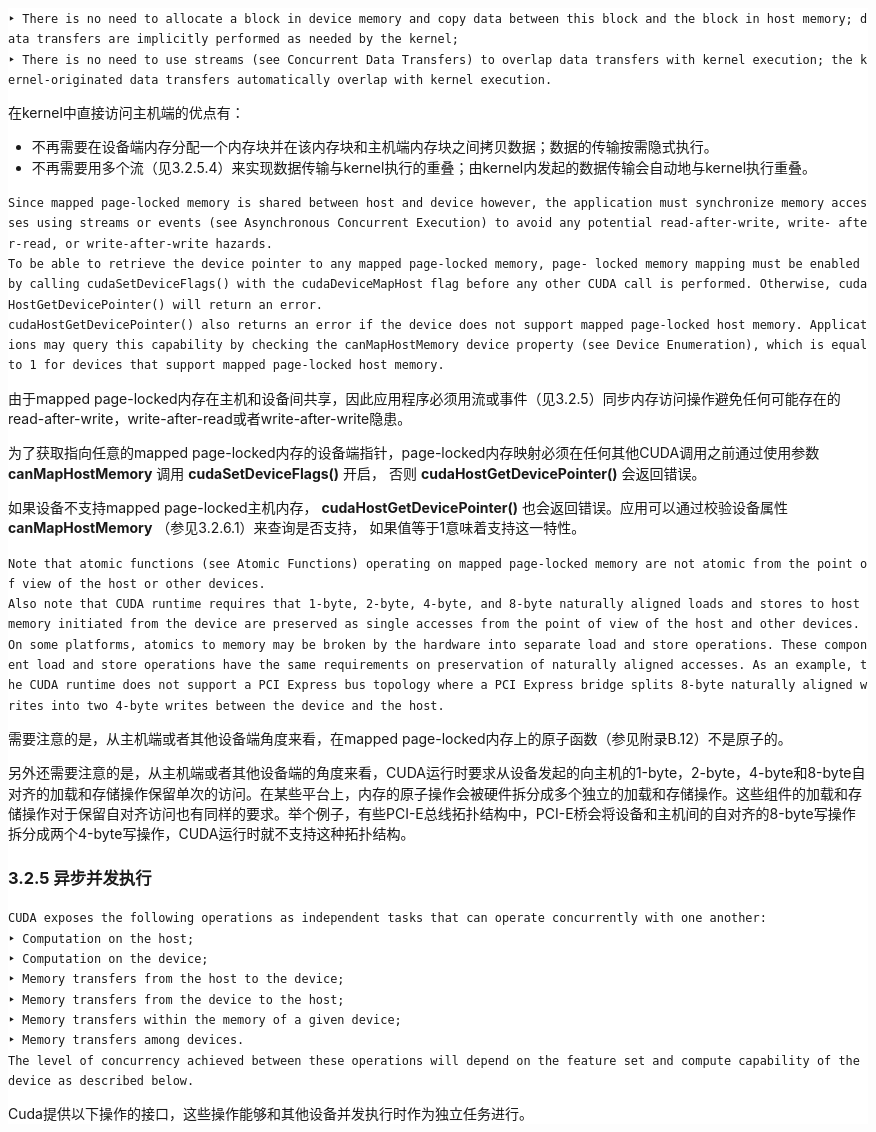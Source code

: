 ```
‣ There is no need to allocate a block in device memory and copy data between this block and the block in host memory; data transfers are implicitly performed as needed by the kernel;
‣ There is no need to use streams (see Concurrent Data Transfers) to overlap data transfers with kernel execution; the kernel-originated data transfers automatically overlap with kernel execution.
```
在kernel中直接访问主机端的优点有：  
- 不再需要在设备端内存分配一个内存块并在该内存块和主机端内存块之间拷贝数据；数据的传输按需隐式执行。
- 不再需要用多个流（见3.2.5.4）来实现数据传输与kernel执行的重叠；由kernel内发起的数据传输会自动地与kernel执行重叠。
```
Since mapped page-locked memory is shared between host and device however, the application must synchronize memory accesses using streams or events (see Asynchronous Concurrent Execution) to avoid any potential read-after-write, write- after-read, or write-after-write hazards.
To be able to retrieve the device pointer to any mapped page-locked memory, page- locked memory mapping must be enabled by calling cudaSetDeviceFlags() with the cudaDeviceMapHost flag before any other CUDA call is performed. Otherwise, cudaHostGetDevicePointer() will return an error.
cudaHostGetDevicePointer() also returns an error if the device does not support mapped page-locked host memory. Applications may query this capability by checking the canMapHostMemory device property (see Device Enumeration), which is equal to 1 for devices that support mapped page-locked host memory.
```
由于mapped page-locked内存在主机和设备间共享，因此应用程序必须用流或事件（见3.2.5）同步内存访问操作避免任何可能存在的read-after-write，write-after-read或者write-after-write隐患。

为了获取指向任意的mapped page-locked内存的设备端指针，page-locked内存映射必须在任何其他CUDA调用之前通过使用参数 **canMapHostMemory** 调用 **cudaSetDeviceFlags()** 开启， 否则 **cudaHostGetDevicePointer()** 会返回错误。

如果设备不支持mapped page-locked主机内存， **cudaHostGetDevicePointer()** 也会返回错误。应用可以通过校验设备属性 **canMapHostMemory** （参见3.2.6.1）来查询是否支持， 如果值等于1意味着支持这一特性。
```
Note that atomic functions (see Atomic Functions) operating on mapped page-locked memory are not atomic from the point of view of the host or other devices.
Also note that CUDA runtime requires that 1-byte, 2-byte, 4-byte, and 8-byte naturally aligned loads and stores to host memory initiated from the device are preserved as single accesses from the point of view of the host and other devices. On some platforms, atomics to memory may be broken by the hardware into separate load and store operations. These component load and store operations have the same requirements on preservation of naturally aligned accesses. As an example, the CUDA runtime does not support a PCI Express bus topology where a PCI Express bridge splits 8-byte naturally aligned writes into two 4-byte writes between the device and the host.
```
需要注意的是，从主机端或者其他设备端角度来看，在mapped page-locked内存上的原子函数（参见附录B.12）不是原子的。

另外还需要注意的是，从主机端或者其他设备端的角度来看，CUDA运行时要求从设备发起的向主机的1-byte，2-byte，4-byte和8-byte自对齐的加载和存储操作保留单次的访问。在某些平台上，内存的原子操作会被硬件拆分成多个独立的加载和存储操作。这些组件的加载和存储操作对于保留自对齐访问也有同样的要求。举个例子，有些PCI-E总线拓扑结构中，PCI-E桥会将设备和主机间的自对齐的8-byte写操作拆分成两个4-byte写操作，CUDA运行时就不支持这种拓扑结构。

### 3.2.5 异步并发执行
```
CUDA exposes the following operations as independent tasks that can operate concurrently with one another:
‣ Computation on the host;
‣ Computation on the device;
‣ Memory transfers from the host to the device;
‣ Memory transfers from the device to the host;
‣ Memory transfers within the memory of a given device;
‣ Memory transfers among devices.
The level of concurrency achieved between these operations will depend on the feature set and compute capability of the device as described below.
```
Cuda提供以下操作的接口，这些操作能够和其他设备并发执行时作为独立任务进行。

